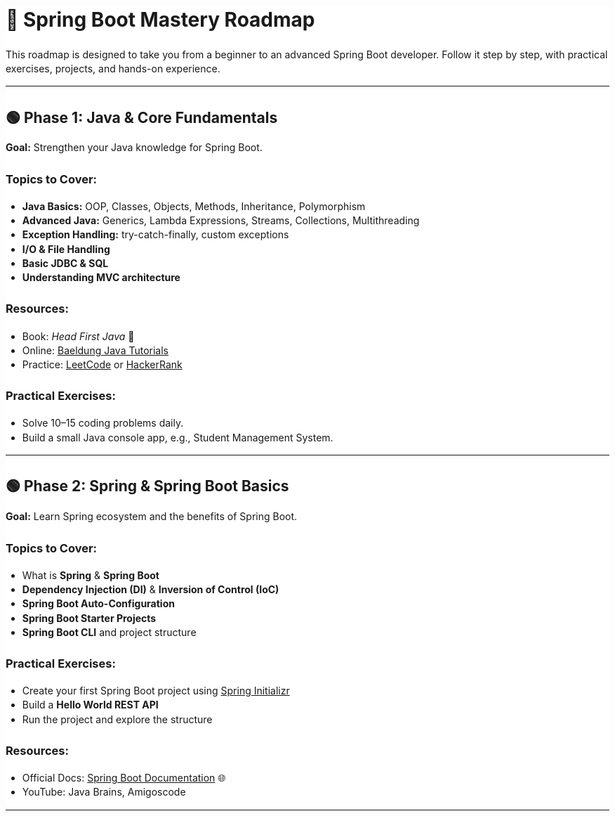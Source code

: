 # 🚀 Spring Boot Mastery Roadmap

This roadmap is designed to take you from a beginner to an advanced Spring Boot developer. Follow it step by step, with practical exercises, projects, and hands-on experience.

---

## 🟢 Phase 1: Java & Core Fundamentals

**Goal:** Strengthen your Java knowledge for Spring Boot.

### Topics to Cover:
- **Java Basics:** OOP, Classes, Objects, Methods, Inheritance, Polymorphism
- **Advanced Java:** Generics, Lambda Expressions, Streams, Collections, Multithreading
- **Exception Handling:** try-catch-finally, custom exceptions
- **I/O & File Handling**
- **Basic JDBC & SQL**
- **Understanding MVC architecture**

### Resources:
- Book: *Head First Java* 📘
- Online: [Baeldung Java Tutorials](https://www.baeldung.com/)
- Practice: [LeetCode](https://leetcode.com/) or [HackerRank](https://www.hackerrank.com/)

### Practical Exercises:
- Solve 10–15 coding problems daily.
- Build a small Java console app, e.g., Student Management System.

---

## 🟢 Phase 2: Spring & Spring Boot Basics

**Goal:** Learn Spring ecosystem and the benefits of Spring Boot.

### Topics to Cover:
- What is **Spring** & **Spring Boot**
- **Dependency Injection (DI)** & **Inversion of Control (IoC)**
- **Spring Boot Auto-Configuration**
- **Spring Boot Starter Projects**
- **Spring Boot CLI** and project structure

### Practical Exercises:
- Create your first Spring Boot project using [Spring Initializr](https://start.spring.io/)
- Build a **Hello World REST API**
- Run the project and explore the structure

### Resources:
- Official Docs: [Spring Boot Documentation](https://spring.io/projects/spring-boot) 🌐
- YouTube: Java Brains, Amigoscode

---